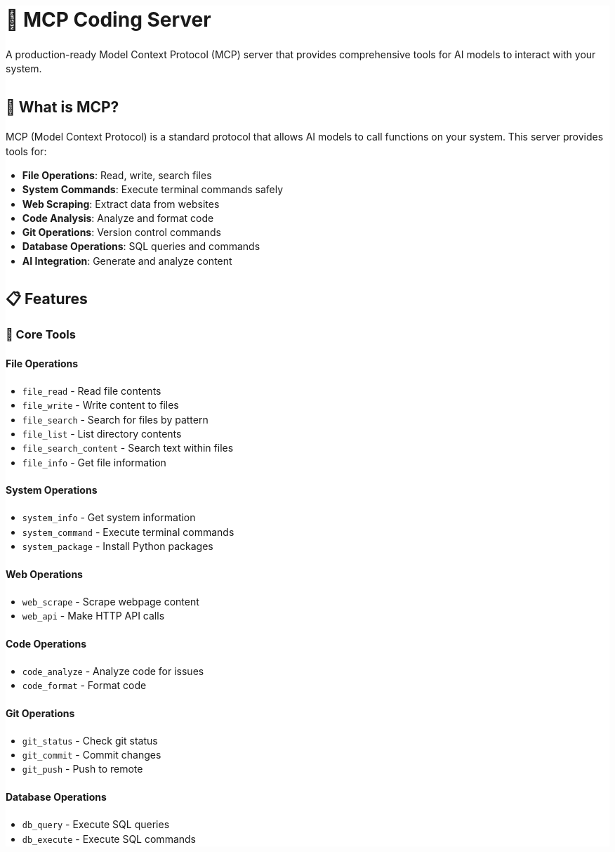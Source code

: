 # 🤖 MCP Coding Server

A production-ready Model Context Protocol (MCP) server that provides comprehensive tools for AI models to interact with your system.

## 🚀 What is MCP?

MCP (Model Context Protocol) is a standard protocol that allows AI models to call functions on your system. This server provides tools for:

- **File Operations**: Read, write, search files
- **System Commands**: Execute terminal commands safely
- **Web Scraping**: Extract data from websites
- **Code Analysis**: Analyze and format code
- **Git Operations**: Version control commands
- **Database Operations**: SQL queries and commands
- **AI Integration**: Generate and analyze content

## 📋 Features

### 🔧 Core Tools

#### File Operations
- `file_read` - Read file contents
- `file_write` - Write content to files
- `file_search` - Search for files by pattern
- `file_list` - List directory contents
- `file_search_content` - Search text within files
- `file_info` - Get file information

#### System Operations
- `system_info` - Get system information
- `system_command` - Execute terminal commands
- `system_package` - Install Python packages

#### Web Operations
- `web_scrape` - Scrape webpage content
- `web_api` - Make HTTP API calls

#### Code Operations
- `code_analyze` - Analyze code for issues
- `code_format` - Format code

#### Git Operations
- `git_status` - Check git status
- `git_commit` - Commit changes
- `git_push` - Push to remote

#### Database Operations
- `db_query` - Execute SQL queries
- `db_execute` - Execute SQL commands
